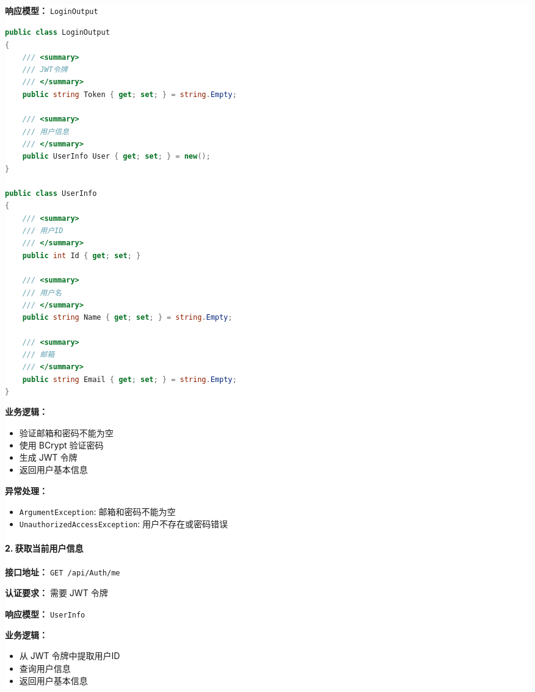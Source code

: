 **响应模型：** `LoginOutput`
```csharp
public class LoginOutput
{
    /// <summary>
    /// JWT令牌
    /// </summary>
    public string Token { get; set; } = string.Empty;

    /// <summary>
    /// 用户信息
    /// </summary>
    public UserInfo User { get; set; } = new();
}

public class UserInfo
{
    /// <summary>
    /// 用户ID
    /// </summary>
    public int Id { get; set; }

    /// <summary>
    /// 用户名
    /// </summary>
    public string Name { get; set; } = string.Empty;

    /// <summary>
    /// 邮箱
    /// </summary>
    public string Email { get; set; } = string.Empty;
}
```

**业务逻辑：**
- 验证邮箱和密码不能为空
- 使用 BCrypt 验证密码
- 生成 JWT 令牌
- 返回用户基本信息

**异常处理：**
- `ArgumentException`: 邮箱和密码不能为空
- `UnauthorizedAccessException`: 用户不存在或密码错误

#### 2. 获取当前用户信息

**接口地址：** `GET /api/Auth/me`

**认证要求：** 需要 JWT 令牌

**响应模型：** `UserInfo`

**业务逻辑：**
- 从 JWT 令牌中提取用户ID
- 查询用户信息
- 返回用户基本信息
